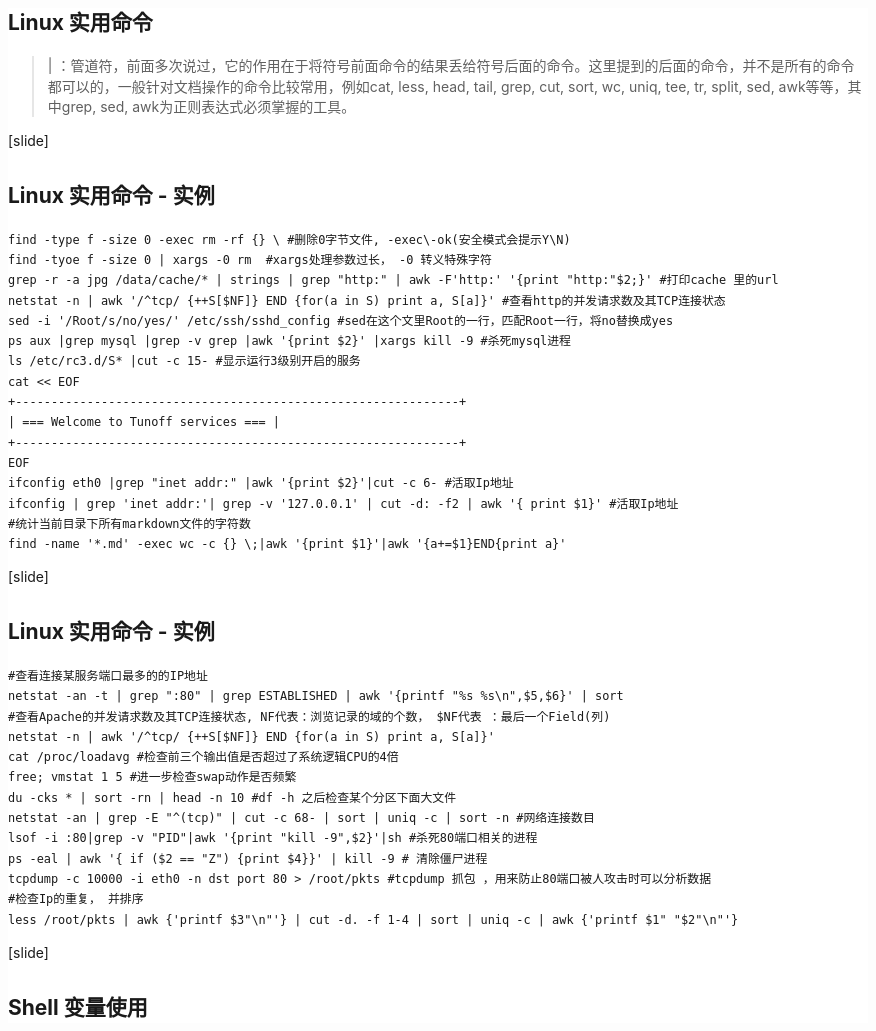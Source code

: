 ## Linux 实用命令

> | ：管道符，前面多次说过，它的作用在于将符号前面命令的结果丢给符号后面的命令。这里提到的后面的命令，并不是所有的命令都可以的，一般针对文档操作的命令比较常用，例如cat, less, head, tail, grep, cut, sort, wc, uniq, tee, tr, split, sed, awk等等，其中grep, sed, awk为正则表达式必须掌握的工具。

[slide]

## Linux 实用命令 - 实例

```shell
find -type f -size 0 -exec rm -rf {} \ #删除0字节文件, -exec\-ok(安全模式会提示Y\N)
find -tyoe f -size 0 | xargs -0 rm  #xargs处理参数过长， -0 转义特殊字符
grep -r -a jpg /data/cache/* | strings | grep "http:" | awk -F'http:' '{print "http:"$2;}' #打印cache 里的url
netstat -n | awk '/^tcp/ {++S[$NF]} END {for(a in S) print a, S[a]}' #查看http的并发请求数及其TCP连接状态
sed -i '/Root/s/no/yes/' /etc/ssh/sshd_config #sed在这个文里Root的一行，匹配Root一行，将no替换成yes
ps aux |grep mysql |grep -v grep |awk '{print $2}' |xargs kill -9 #杀死mysql进程
ls /etc/rc3.d/S* |cut -c 15- #显示运行3级别开启的服务
cat << EOF
+--------------------------------------------------------------+
| === Welcome to Tunoff services === |
+--------------------------------------------------------------+
EOF
ifconfig eth0 |grep "inet addr:" |awk '{print $2}'|cut -c 6- #活取Ip地址
ifconfig | grep 'inet addr:'| grep -v '127.0.0.1' | cut -d: -f2 | awk '{ print $1}' #活取Ip地址
#统计当前目录下所有markdown文件的字符数
find -name '*.md' -exec wc -c {} \;|awk '{print $1}'|awk '{a+=$1}END{print a}'
```

[slide]

## Linux 实用命令 - 实例

```shell
#查看连接某服务端口最多的的IP地址
netstat -an -t | grep ":80" | grep ESTABLISHED | awk '{printf "%s %s\n",$5,$6}' | sort 
#查看Apache的并发请求数及其TCP连接状态, NF代表：浏览记录的域的个数， $NF代表 ：最后一个Field(列)
netstat -n | awk '/^tcp/ {++S[$NF]} END {for(a in S) print a, S[a]}'
cat /proc/loadavg #检查前三个输出值是否超过了系统逻辑CPU的4倍
free; vmstat 1 5 #进一步检查swap动作是否频繁
du -cks * | sort -rn | head -n 10 #df -h 之后检查某个分区下面大文件
netstat -an | grep -E "^(tcp)" | cut -c 68- | sort | uniq -c | sort -n #网络连接数目
lsof -i :80|grep -v "PID"|awk '{print "kill -9",$2}'|sh #杀死80端口相关的进程
ps -eal | awk '{ if ($2 == "Z") {print $4}}' | kill -9 # 清除僵尸进程
tcpdump -c 10000 -i eth0 -n dst port 80 > /root/pkts #tcpdump 抓包 ，用来防止80端口被人攻击时可以分析数据
#检查Ip的重复， 并排序
less /root/pkts | awk {'printf $3"\n"'} | cut -d. -f 1-4 | sort | uniq -c | awk {'printf $1" "$2"\n"'} 
```

[slide]

## Shell 变量使用

